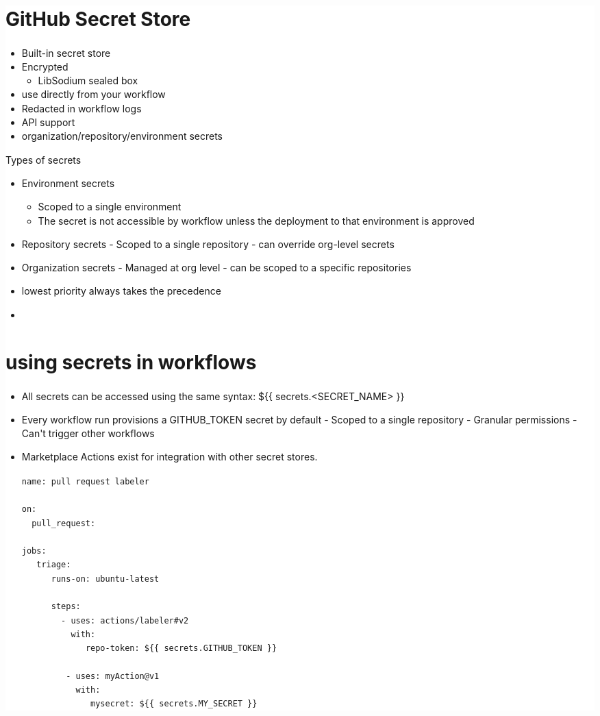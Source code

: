 # GitHub Secret Store
- Built-in secret store
- Encrypted
  - LibSodium sealed box
- use directly from your workflow
- Redacted in workflow logs
- API support
- organization/repository/environment secrets


Types of secrets

- Environment secrets
     - Scoped to a single environment
     - The secret is not accessible by workflow unless the deployment to that environment is approved
- Repository secrets
       - Scoped to a single repository
       - can override org-level secrets
- Organization secrets
      - Managed at org level
      - can be scoped to a specific repositories

- lowest priority always takes the precedence
- 

# using secrets in workflows

- All secrets can be accessed using the same syntax: ${{ secrets.<SECRET_NAME> }}
- Every workflow run provisions a GITHUB_TOKEN secret by default
       - Scoped to a single repository
       - Granular permissions
       - Can't trigger other workflows
- Marketplace Actions exist for integration with other secret stores.

  ```
  name: pull request labeler

  on:
    pull_request:

  jobs:
     triage:
        runs-on: ubuntu-latest

        steps:
          - uses: actions/labeler#v2
            with:
               repo-token: ${{ secrets.GITHUB_TOKEN }}

           - uses: myAction@v1
             with:
                mysecret: ${{ secrets.MY_SECRET }}
  ```
